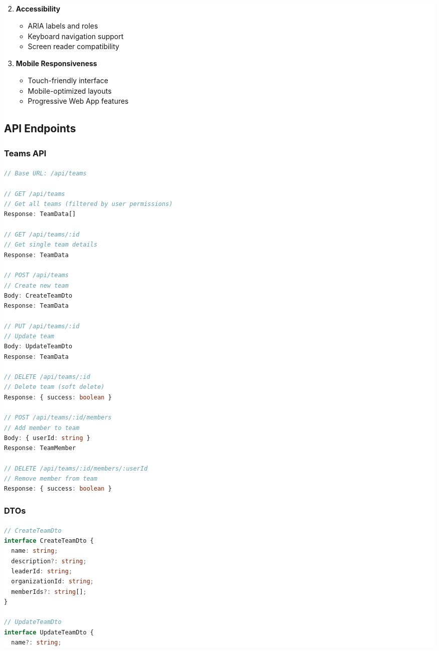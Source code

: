 2. **Accessibility**
   - ARIA labels and roles
   - Keyboard navigation support
   - Screen reader compatibility

3. **Mobile Responsiveness**
   - Touch-friendly interface
   - Mobile-optimized layouts
   - Progressive Web App features

## API Endpoints

### Teams API

```typescript
// Base URL: /api/teams

// GET /api/teams
// Get all teams (filtered by user permissions)
Response: TeamData[]

// GET /api/teams/:id
// Get single team details
Response: TeamData

// POST /api/teams
// Create new team
Body: CreateTeamDto
Response: TeamData

// PUT /api/teams/:id
// Update team
Body: UpdateTeamDto
Response: TeamData

// DELETE /api/teams/:id
// Delete team (soft delete)
Response: { success: boolean }

// POST /api/teams/:id/members
// Add member to team
Body: { userId: string }
Response: TeamMember

// DELETE /api/teams/:id/members/:userId
// Remove member from team
Response: { success: boolean }
```

### DTOs

```typescript
// CreateTeamDto
interface CreateTeamDto {
  name: string;
  description?: string;
  leaderId: string;
  organizationId: string;
  memberIds?: string[];
}

// UpdateTeamDto
interface UpdateTeamDto {
  name?: string;
```